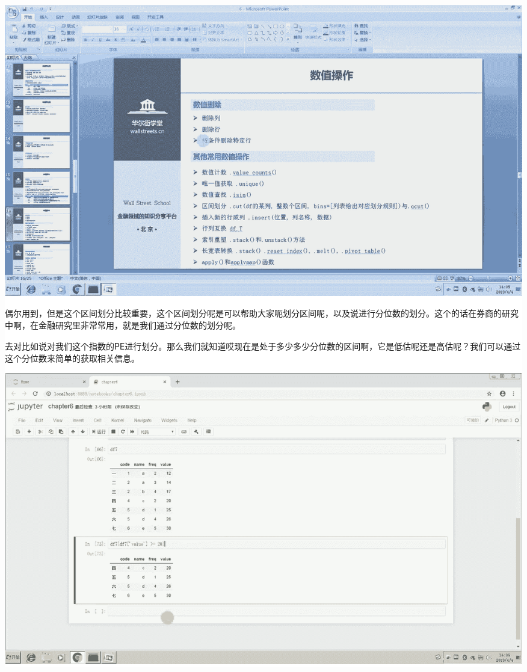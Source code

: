 ![](img/833e18536a12b754dd4fe5d236f7d7d2_18.png)

偶尔用到，但是这个区间划分比较重要，这个区间划分呢是可以帮助大家呃划分区间呢，以及说进行分位数的划分。这个的话在券商的研究中啊，在金融研究里非常常用，就是我们通过分位数的划分呢。

去对比如说对我们这个指数的PE进行划分。那么我们就知道哎现在是处于多少多少分位数的区间啊，它是低估呢还是高估呢？我们可以通过这个分位数来简单的获取相关信息。



![](img/833e18536a12b754dd4fe5d236f7d7d2_20.png)
